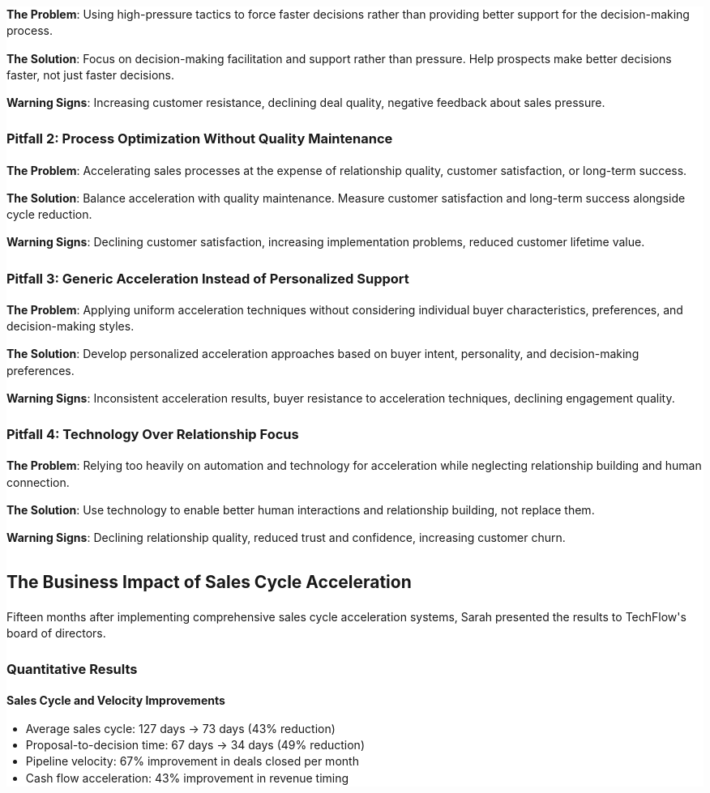 **The Problem**: Using high-pressure tactics to force faster decisions rather than providing better support for the decision-making process.

**The Solution**: Focus on decision-making facilitation and support rather than pressure. Help prospects make better decisions faster, not just faster decisions.

**Warning Signs**: Increasing customer resistance, declining deal quality, negative feedback about sales pressure.

### Pitfall 2: Process Optimization Without Quality Maintenance

**The Problem**: Accelerating sales processes at the expense of relationship quality, customer satisfaction, or long-term success.

**The Solution**: Balance acceleration with quality maintenance. Measure customer satisfaction and long-term success alongside cycle reduction.

**Warning Signs**: Declining customer satisfaction, increasing implementation problems, reduced customer lifetime value.

### Pitfall 3: Generic Acceleration Instead of Personalized Support

**The Problem**: Applying uniform acceleration techniques without considering individual buyer characteristics, preferences, and decision-making styles.

**The Solution**: Develop personalized acceleration approaches based on buyer intent, personality, and decision-making preferences.

**Warning Signs**: Inconsistent acceleration results, buyer resistance to acceleration techniques, declining engagement quality.

### Pitfall 4: Technology Over Relationship Focus

**The Problem**: Relying too heavily on automation and technology for acceleration while neglecting relationship building and human connection.

**The Solution**: Use technology to enable better human interactions and relationship building, not replace them.

**Warning Signs**: Declining relationship quality, reduced trust and confidence, increasing customer churn.

## The Business Impact of Sales Cycle Acceleration

Fifteen months after implementing comprehensive sales cycle acceleration systems, Sarah presented the results to TechFlow's board of directors.

### Quantitative Results

**Sales Cycle and Velocity Improvements**
- Average sales cycle: 127 days → 73 days (43% reduction)
- Proposal-to-decision time: 67 days → 34 days (49% reduction)
- Pipeline velocity: 67% improvement in deals closed per month
- Cash flow acceleration: 43% improvement in revenue timing

